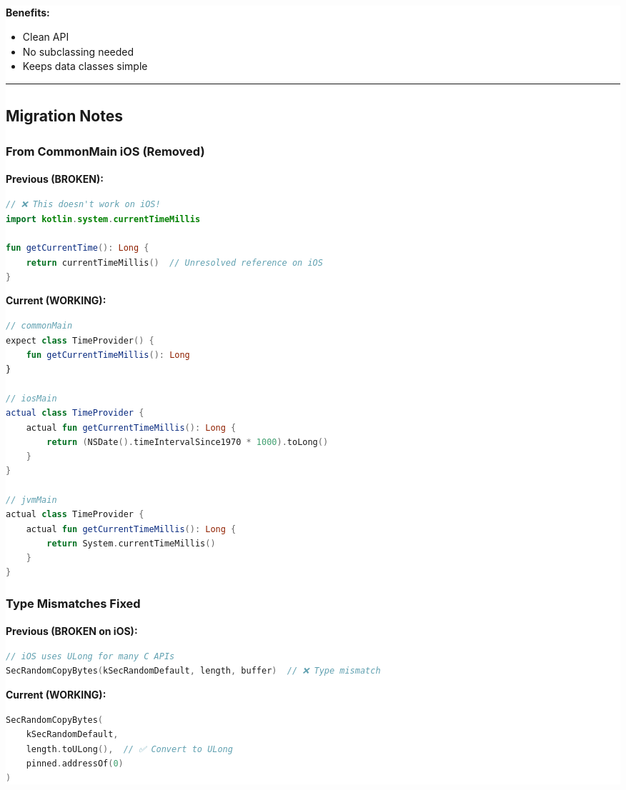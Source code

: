 **Benefits:**
- Clean API
- No subclassing needed
- Keeps data classes simple

---

## Migration Notes

### From CommonMain iOS (Removed)

**Previous (BROKEN):**
```kotlin
// ❌ This doesn't work on iOS!
import kotlin.system.currentTimeMillis

fun getCurrentTime(): Long {
    return currentTimeMillis()  // Unresolved reference on iOS
}
```

**Current (WORKING):**
```kotlin
// commonMain
expect class TimeProvider() {
    fun getCurrentTimeMillis(): Long
}

// iosMain
actual class TimeProvider {
    actual fun getCurrentTimeMillis(): Long {
        return (NSDate().timeIntervalSince1970 * 1000).toLong()
    }
}

// jvmMain
actual class TimeProvider {
    actual fun getCurrentTimeMillis(): Long {
        return System.currentTimeMillis()
    }
}
```

### Type Mismatches Fixed

**Previous (BROKEN on iOS):**
```kotlin
// iOS uses ULong for many C APIs
SecRandomCopyBytes(kSecRandomDefault, length, buffer)  // ❌ Type mismatch
```

**Current (WORKING):**
```kotlin
SecRandomCopyBytes(
    kSecRandomDefault,
    length.toULong(),  // ✅ Convert to ULong
    pinned.addressOf(0)
)
```
